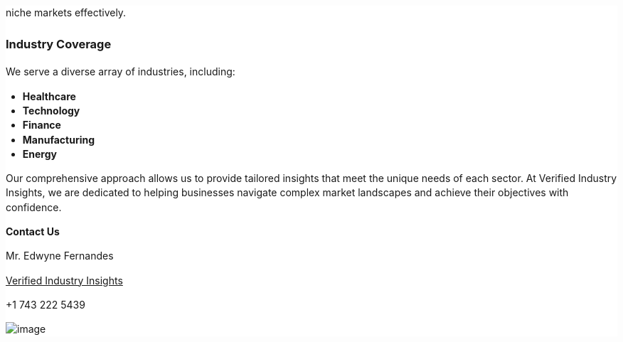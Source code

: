 niche markets effectively.</p><h3>Industry Coverage</h3><p>We serve a diverse array of industries, including:</p><ul><li><strong>Healthcare</strong></li><li><strong>Technology</strong></li><li><strong>Finance</strong></li><li><strong>Manufacturing</strong></li><li><strong>Energy</strong></li></ul><p>Our comprehensive approach allows us to provide tailored insights that meet the unique needs of each sector. At Verified Industry Insights, we are dedicated to helping businesses navigate complex market landscapes and achieve their objectives with confidence.</p><p><strong>Contact Us</strong></p><p>Mr. Edwyne Fernandes</p><p><a href="https://www.verifiedindustryinsights.com/">Verified Industry Insights</a></p><p>+1 743 222 5439</p>
![image](https://github.com/user-attachments/assets/335c91f6-8320-43a8-9569-3e668c427ea3)
